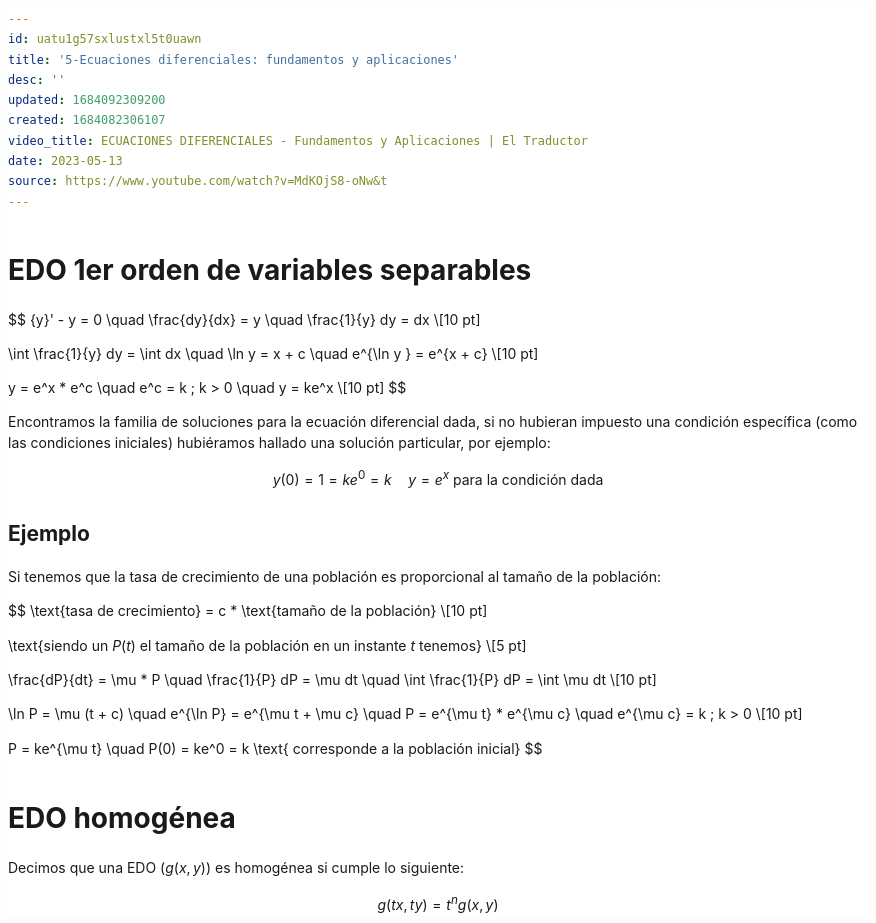 ```yaml
---
id: uatu1g57sxlustxl5t0uawn
title: '5-Ecuaciones diferenciales: fundamentos y aplicaciones'
desc: ''
updated: 1684092309200
created: 1684082306107
video_title: ECUACIONES DIFERENCIALES - Fundamentos y Aplicaciones | El Traductor
date: 2023-05-13
source: https://www.youtube.com/watch?v=MdKOjS8-oNw&t
---
```


# EDO 1er orden de variables separables

$$
{y}' - y = 0 \quad \frac{dy}{dx} = y \quad \frac{1}{y} dy = dx \\[10 pt]

\int \frac{1}{y} dy = \int dx \quad \ln y = x + c \quad e^{\ln y } = e^{x + c} \\[10 pt]

y = e^x * e^c \quad e^c = k \; k > 0 \quad y = ke^x \\[10 pt]
$$

Encontramos la familia de soluciones para la ecuación diferencial dada, si no hubieran impuesto una condición específica (como las condiciones iniciales) hubiéramos hallado una solución particular, por ejemplo:

$$
y(0) = 1 = ke^0 = k \quad y = e^x \text{ para la condición dada}
$$

## Ejemplo

Si tenemos que la tasa de crecimiento de una población es proporcional al tamaño de la población:

$$
\text{tasa de crecimiento} = c * \text{tamaño de la población} \\[10 pt]

\text{siendo un $P(t)$ el tamaño de la población en un instante $t$ tenemos} \\[5 pt]

\frac{dP}{dt} = \mu * P \quad \frac{1}{P} dP = \mu dt \quad \int \frac{1}{P} dP = \int \mu dt \\[10 pt]

\ln P = \mu (t + c) \quad e^{\ln P} = e^{\mu t + \mu c} \quad P = e^{\mu t} * e^{\mu c} \quad e^{\mu c} = k \; k > 0 \\[10 pt]

P = ke^{\mu t} \quad P(0) = ke^0 = k \text{ corresponde a la población inicial}
$$

# EDO homogénea

Decimos que una EDO ($g(x,y)$) es homogénea si cumple lo siguiente:

$$
g(tx,ty) = t^n g(x,y)
$$
